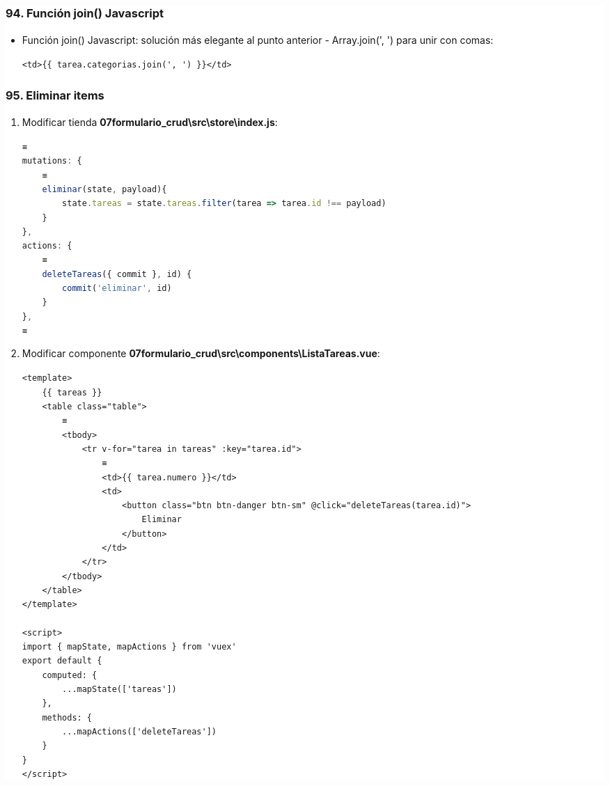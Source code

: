 ### 94. Función join() Javascript
+ Función join() Javascript: solución más elegante al punto anterior - Array.join(', ') para unir con comas:
    ```vue
    <td>{{ tarea.categorias.join(', ') }}</td>
    ```

### 95. Eliminar items
1. Modificar tienda **07formulario_crud\src\store\index.js**:
    ```js
    ≡
    mutations: {
        ≡
        eliminar(state, payload){
            state.tareas = state.tareas.filter(tarea => tarea.id !== payload)
        }
    },
    actions: {
        ≡
        deleteTareas({ commit }, id) {
            commit('eliminar', id)
        }
    },
    ≡
    ```
2. Modificar componente **07formulario_crud\src\components\ListaTareas.vue**:
    ```vue
    <template>
        {{ tareas }}
        <table class="table">
            ≡
            <tbody>
                <tr v-for="tarea in tareas" :key="tarea.id">
                    ≡
                    <td>{{ tarea.numero }}</td>
                    <td>
                        <button class="btn btn-danger btn-sm" @click="deleteTareas(tarea.id)">
                            Eliminar
                        </button>
                    </td>
                </tr>
            </tbody>
        </table>
    </template>

    <script>
    import { mapState, mapActions } from 'vuex'
    export default {
        computed: {
            ...mapState(['tareas'])
        },
        methods: {
            ...mapActions(['deleteTareas'])
        }
    }
    </script>   
    ```
